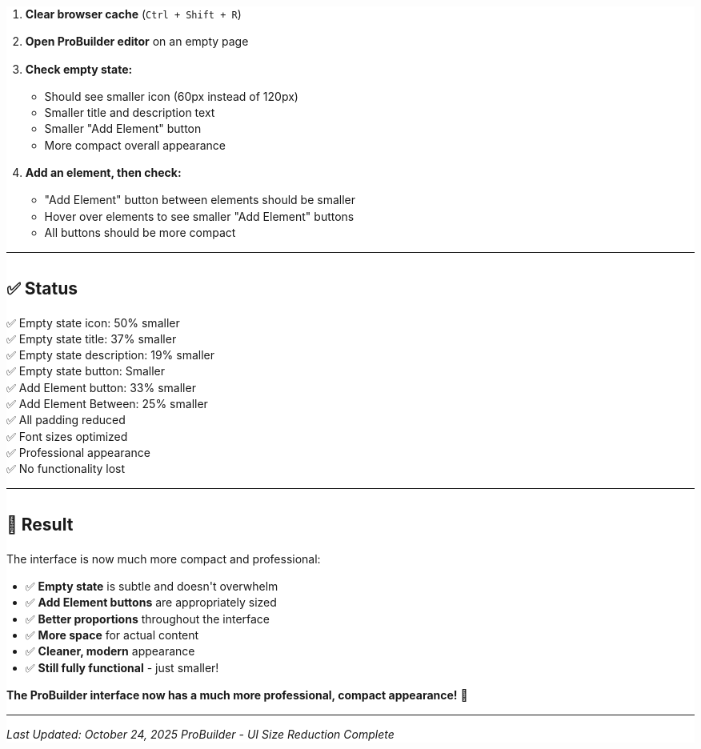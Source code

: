 1. **Clear browser cache** (`Ctrl + Shift + R`)

2. **Open ProBuilder editor** on an empty page

3. **Check empty state:**
   - Should see smaller icon (60px instead of 120px)
   - Smaller title and description text
   - Smaller "Add Element" button
   - More compact overall appearance

4. **Add an element, then check:**
   - "Add Element" button between elements should be smaller
   - Hover over elements to see smaller "Add Element" buttons
   - All buttons should be more compact

---

## ✅ **Status**

✅ Empty state icon: 50% smaller  
✅ Empty state title: 37% smaller  
✅ Empty state description: 19% smaller  
✅ Empty state button: Smaller  
✅ Add Element button: 33% smaller  
✅ Add Element Between: 25% smaller  
✅ All padding reduced  
✅ Font sizes optimized  
✅ Professional appearance  
✅ No functionality lost  

---

## 🎯 **Result**

The interface is now much more compact and professional:

- ✅ **Empty state** is subtle and doesn't overwhelm
- ✅ **Add Element buttons** are appropriately sized
- ✅ **Better proportions** throughout the interface
- ✅ **More space** for actual content
- ✅ **Cleaner, modern** appearance
- ✅ **Still fully functional** - just smaller!

**The ProBuilder interface now has a much more professional, compact appearance!** 🎉

---

*Last Updated: October 24, 2025*
*ProBuilder - UI Size Reduction Complete*
